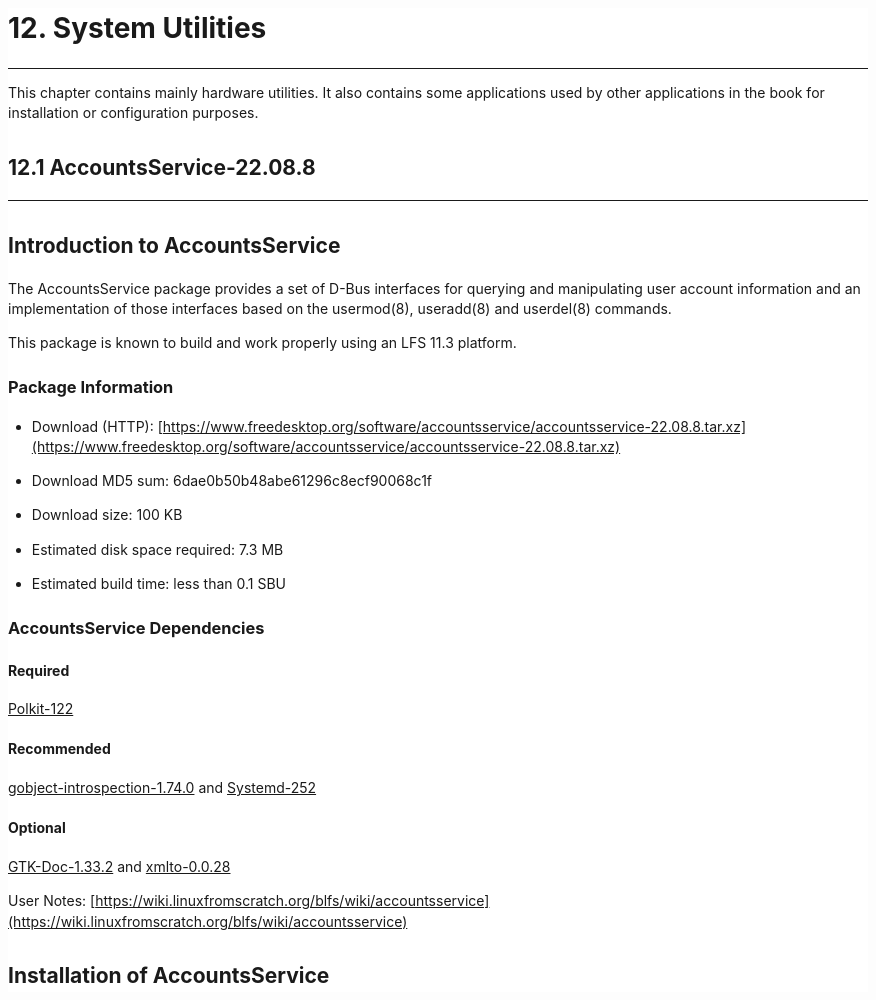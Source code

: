 
# 12. System Utilities
--------

This chapter contains mainly hardware utilities. It also contains some applications used by other applications in the book for installation or configuration purposes.


## 12.1 AccountsService-22.08.8
--------

Introduction to AccountsService
-------------------------------

The AccountsService package provides a set of D-Bus interfaces for querying and manipulating user account information and an implementation of those interfaces based on the usermod(8), useradd(8) and userdel(8) commands.

This package is known to build and work properly using an LFS 11.3 platform.

### Package Information

*   Download (HTTP): [https://www.freedesktop.org/software/accountsservice/accountsservice-22.08.8.tar.xz](https://www.freedesktop.org/software/accountsservice/accountsservice-22.08.8.tar.xz)
    
*   Download MD5 sum: 6dae0b50b48abe61296c8ecf90068c1f
    
*   Download size: 100 KB
    
*   Estimated disk space required: 7.3 MB
    
*   Estimated build time: less than 0.1 SBU
    

### AccountsService Dependencies

#### Required

[Polkit-122](4.Security.md#420-polkit-122)

#### Recommended

[gobject-introspection-1.74.0](9.General_libraries.md#916-gobject-introspection-1740) and [Systemd-252](12.System_utilities.md#1229-systemd-252)

#### Optional

[GTK-Doc-1.33.2](11.General_utilities.md#117-gtk-doc-1332) and [xmlto-0.0.28](49.Extensible_markup_language_XML.md#496-xmlto-0028)

User Notes: [https://wiki.linuxfromscratch.org/blfs/wiki/accountsservice](https://wiki.linuxfromscratch.org/blfs/wiki/accountsservice)

Installation of AccountsService
-------------------------------
